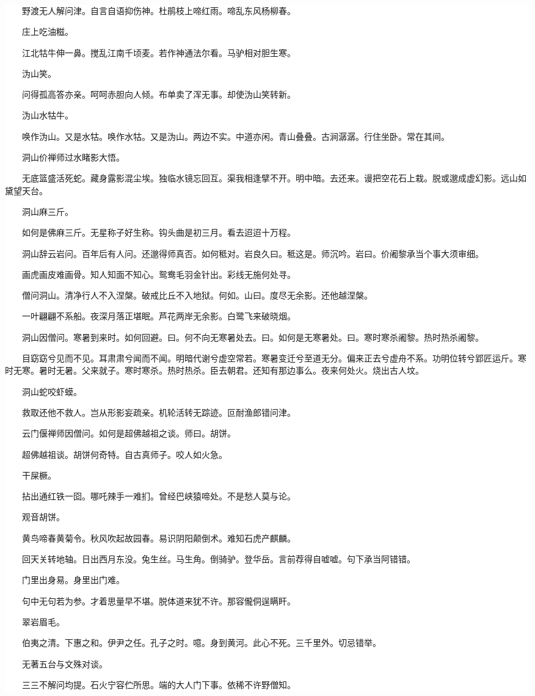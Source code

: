 　　野渡无人解问津。自言自语抑伤神。杜鹃枝上啼红雨。啼乱东风杨柳春。

　　庄上吃油糍。

　　江北牯牛伸一鼻。搅乱江南千顷麦。若作神通法尔看。马驴相对胆生寒。

　　沩山笑。

　　问得孤高答亦亲。呵呵赤胆向人倾。布单卖了浑无事。却使沩山笑转新。

　　沩山水牯牛。

　　唤作沩山。又是水牯。唤作水牯。又是沩山。两边不实。中道亦闲。青山叠叠。古涧潺潺。行住坐卧。常在其间。

　　洞山价禅师过水睹影大悟。

　　无底篮盛活死蛇。藏身露影混尘埃。独临水镜忘回互。渠我相逢擘不开。明中暗。去还来。谩把空花石上栽。脱或邈成虚幻影。远山如黛望天台。

　　洞山麻三斤。

　　如何是佛麻三斤。无星称子好生称。钩头曲是初三月。看去迢迢十万程。

　　洞山辞云岩问。百年后有人问。还邈得师真否。如何秪对。岩良久曰。秪这是。师沉吟。岩曰。价阇黎承当个事大须审细。

　　画虎画皮难画骨。知人知面不知心。鸳鸯毛羽金针出。彩线无施何处寻。

　　僧问洞山。清净行人不入涅槃。破戒比丘不入地狱。何如。山曰。度尽无余影。还他越涅槃。

　　一叶翩翩不系船。夜深月落正堪眠。芦花两岸无余影。白鹭飞来破晓烟。

　　洞山因僧问。寒暑到来时。如何回避。曰。何不向无寒暑处去。曰。如何是无寒暑处。曰。寒时寒杀阇黎。热时热杀阇黎。

　　目窈窈兮见而不见。耳肃肃兮闻而不闻。明暗代谢兮虚空常若。寒暑变迁兮至道无分。偏来正去兮虚舟不系。功明位转兮郢匠运斤。寒时无寒。暑时无暑。父来就子。寒时寒杀。热时热杀。臣去朝君。还知有那边事么。夜来何处火。烧出古人坟。

　　洞山蛇咬虾蟆。

　　救取还他不救人。岂从形影妄疏亲。机轮活转无踪迹。叵耐渔郎错问津。

　　云门偃禅师因僧问。如何是超佛越祖之谈。师曰。胡饼。

　　超佛越祖谈。胡饼何奇特。自古真师子。咬人如火急。

　　干屎橛。

　　拈出通红铁一囵。哪吒辣手一难扪。曾经巴峡猿啼处。不是愁人莫与论。

　　观音胡饼。

　　黄鸟啼春黄菊令。秋风吹起故园春。易识阴阳颠倒术。难知石虎产麒麟。

　　回天关转地轴。日出西月东没。兔生丝。马生角。倒骑驴。登华岳。言前荐得自嘘嘘。句下承当阿错错。

　　门里出身易。身里出门难。

　　句中无句若为参。才着思量早不堪。脱体道来犹不许。那容儱侗逞瞒盰。

　　翠岩眉毛。

　　伯夷之清。下惠之和。伊尹之任。孔子之时。噫。身到黄河。此心不死。三千里外。切忌错举。

　　无著五台与文殊对谈。

　　三三不解问均提。石火宁容伫所思。端的大人门下事。依稀不许野僧知。
